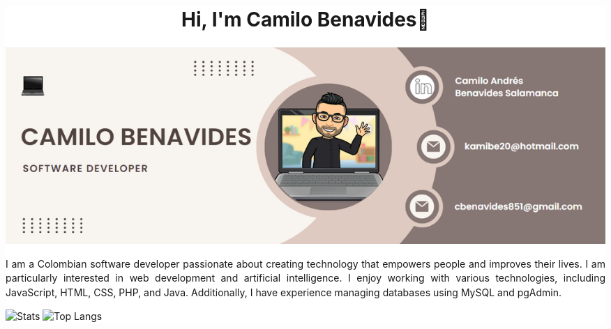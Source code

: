 <h1 align="center">Hi, I'm Camilo Benavides👋</h1>
<img src="https://github.com/CamiloBenavides/CamiloBenavides/blob/main/banner-github.png?raw=true" alt="banner that says Camilo Benavides - Software Developer" width="100%">
<p align="justify">I am a Colombian software developer passionate about creating technology that empowers people and improves their lives. I am particularly interested in web development and artificial intelligence. I enjoy working with various technologies, including JavaScript, HTML, CSS, PHP, and Java. Additionally, I have experience managing databases using MySQL and pgAdmin.</p>

![Stats](https://github-readme-stats.vercel.app/api?username=CamiloBenavides&show_icons=true&theme=transparent&icon_color=FF0000&title_color=FFFFFF&text_color=808080&rank_icon=github&custom_title=Camilo&nbsp;Benavides'&nbsp;GitHub&nbsp;Stats&card_width=400px)
![Top Langs](https://github-readme-stats.vercel.app/api/top-langs/?username=CamiloBenavides&layout=compact&theme=dark&card_width=400px)



